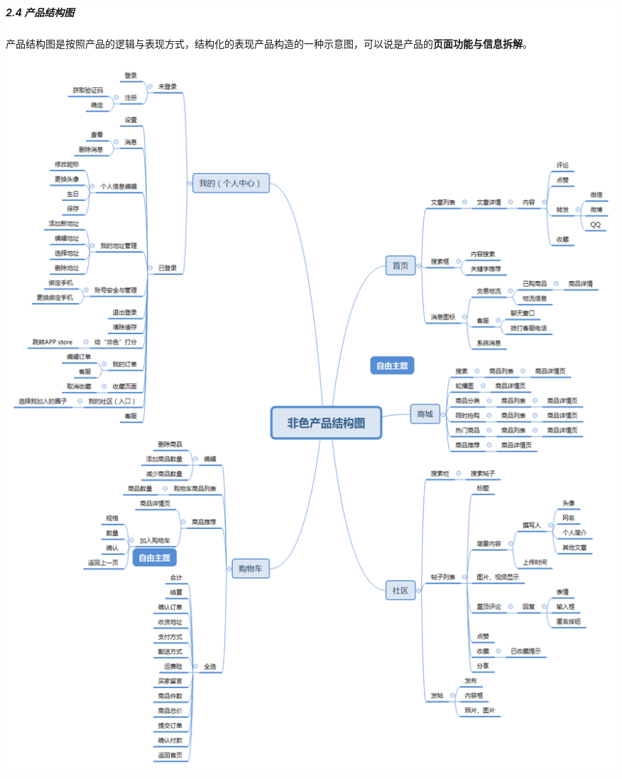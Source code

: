 ##### 2.4 产品结构图

产品结构图是按照产品的逻辑与表现方式，结构化的表现产品构造的一种示意图，可以说是产品的**页面功能与信息拆解**。

![产品结构图](./images/产品结构图.png)
